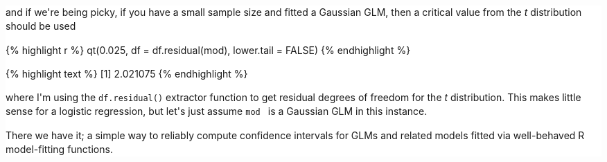 and if we're being picky, if you have a small sample size and fitted a Gaussian GLM, then a critical value from the *t* distribution should be used


{% highlight r %}
qt(0.025, df = df.residual(mod), lower.tail = FALSE)
{% endhighlight %}



{% highlight text %}
[1] 2.021075
{% endhighlight %}

where I'm using the `df.residual()` extractor function to get residual degrees of freedom for the *t* distribution. This makes little sense for a logistic regression, but let's just assume `mod ` is a Gaussian GLM in this instance.

There we have it; a simple way to reliably compute confidence intervals for GLMs and related models fitted via well-behaved R model-fitting functions.
